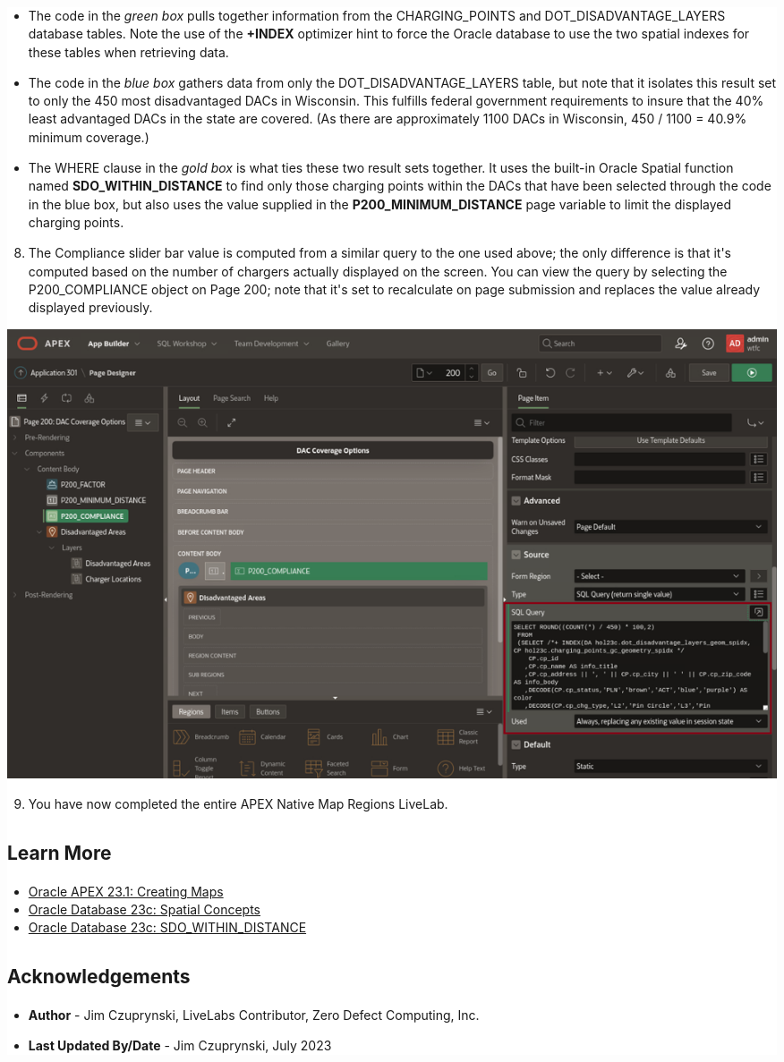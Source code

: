 - The code in the *green box* pulls together information from the CHARGING_POINTS and DOT_DISADVANTAGE_LAYERS database tables. Note the use of the **+INDEX** optimizer hint to force the Oracle database to use the two spatial indexes for these tables when retrieving data.

- The code in the *blue box* gathers data from only the DOT_DISADVANTAGE_LAYERS table, but note that it isolates this result set to only the 450 most disadvantaged DACs in Wisconsin. This fulfills federal government requirements to insure that the 40% least advantaged DACs in the state are covered. (As there are approximately 1100 DACs in Wisconsin, 450 / 1100 = 40.9% minimum coverage.)

- The WHERE clause in the *gold box* is what ties these two result sets together. It uses the built-in Oracle Spatial function named **SDO_WITHIN_DISTANCE** to find only those charging points within the DACs that have been selected through the code in the blue box, but also uses the value supplied in the **P200_MINIMUM_DISTANCE** page variable to limit the displayed charging points.

8. The Compliance slider bar value is computed from a similar query to the one used above; the only difference is that it's computed based on the number of chargers actually displayed on the screen. You can view the query by selecting the P200_COMPLIANCE object on Page 200; note that it's set to recalculate on page submission and replaces the value already displayed previously.

![Explore main NMR region](images/app-301-200-15.png)

9. You have now completed the entire APEX Native Map Regions LiveLab.

## Learn More
* [Oracle APEX 23.1: Creating Maps](https://docs.oracle.com/en/database/oracle/apex/23.1/htmdb/creating-maps.html#GUID-ACA5ED1C-7031-42BF-90B1-98938FB6DC17)
* [Oracle Database 23c: Spatial Concepts](https://docs.oracle.com/en/database/oracle/oracle-database/23/spatl/spatial-concepts.html#GUID-67E4037F-C40F-442A-8662-837DD5539784)
* [Oracle Database 23c: SDO_WITHIN_DISTANCE](https://docs.oracle.com/en/database/oracle/oracle-database/23/spatl/indexing-querying-spatial-data.html#GUID-3839BEE8-7743-46F4-B573-667ADC7FEB3E)

## Acknowledgements
- **Author** - Jim Czuprynski, LiveLabs Contributor, Zero Defect Computing, Inc. 
* **Last Updated By/Date** - Jim Czuprynski, July 2023